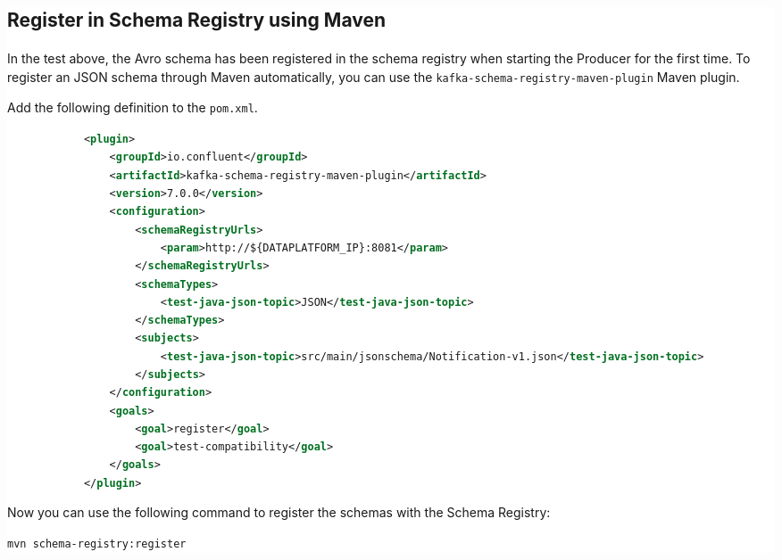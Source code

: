 ## Register in Schema Registry using Maven

In the test above, the Avro schema has been registered in the schema registry when starting the Producer for the first time. To register an JSON schema through Maven automatically, you can use the `kafka-schema-registry-maven-plugin` Maven plugin. 

Add the following definition to the `pom.xml`.

```xml
			<plugin>
				<groupId>io.confluent</groupId>
				<artifactId>kafka-schema-registry-maven-plugin</artifactId>
				<version>7.0.0</version>
				<configuration>
					<schemaRegistryUrls>
						<param>http://${DATAPLATFORM_IP}:8081</param>
					</schemaRegistryUrls>
					<schemaTypes>
						<test-java-json-topic>JSON</test-java-json-topic>
					</schemaTypes>
					<subjects>
						<test-java-json-topic>src/main/jsonschema/Notification-v1.json</test-java-json-topic>
					</subjects>
				</configuration>
				<goals>
					<goal>register</goal>
					<goal>test-compatibility</goal>
				</goals>
			</plugin>
```

Now you can use the following command to register the schemas with the Schema Registry:

```
mvn schema-registry:register
```


	
